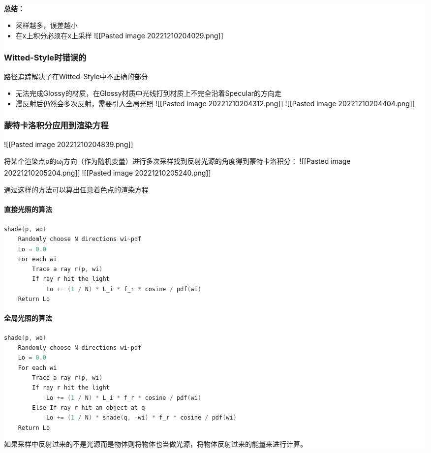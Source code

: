 **总结：**
-  采样越多，误差越小
-  在x上积分必须在x上采样
![[Pasted image 20221210204029.png]]
### Witted-Style时错误的

路径追踪解决了在Witted-Style中不正确的部分

-   无法完成Glossy的材质，在Glossy材质中光线打到材质上不完全沿着Specular的方向走
-   漫反射后仍然会多次反射，需要引入全局光照
![[Pasted image 20221210204312.png]]
![[Pasted image 20221210204404.png]]
### 蒙特卡洛积分应用到渲染方程
![[Pasted image 20221210204839.png]]

将某个渲染点p的ω<sub>i</sub>方向（作为随机变量）进行多次采样找到反射光源的角度得到蒙特卡洛积分：
![[Pasted image 20221210205204.png]]
![[Pasted image 20221210205240.png]]

通过这样的方法可以算出任意着色点的渲染方程

#### 直接光照的算法

```c
shade(p, wo)
    Randomly choose N directions wi~pdf
    Lo = 0.0
    For each wi
        Trace a ray r(p, wi)
        If ray r hit the light
            Lo += (1 / N) * L_i * f_r * cosine / pdf(wi)
    Return Lo
```

#### 全局光照的算法

```c
shade(p, wo)
    Randomly choose N directions wi~pdf
    Lo = 0.0
    For each wi
        Trace a ray r(p, wi)
        If ray r hit the light
            Lo += (1 / N) * L_i * f_r * cosine / pdf(wi)
        Else If ray r hit an object at q
            Lo += (1 / N) * shade(q, -wi) * f_r * cosine / pdf(wi)
    Return Lo
```

如果采样中反射过来的不是光源而是物体则将物体也当做光源，将物体反射过来的能量来进行计算。
